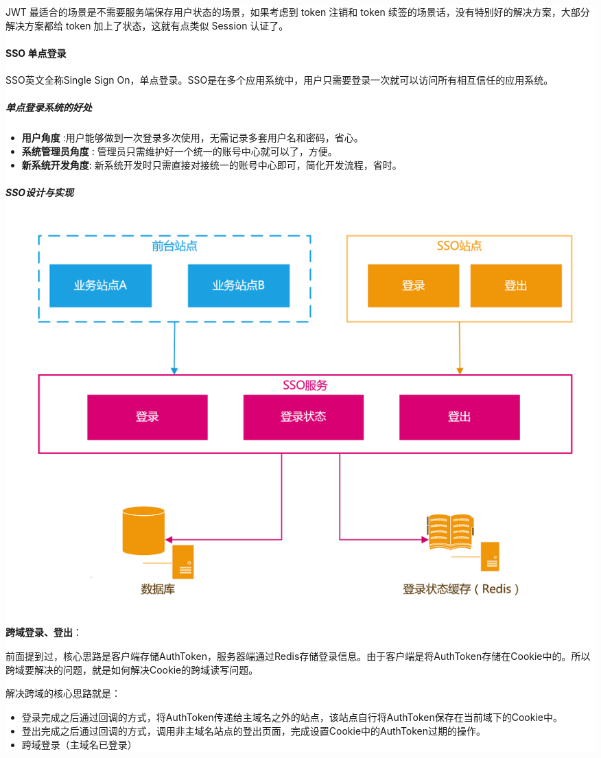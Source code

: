 JWT 最适合的场景是不需要服务端保存用户状态的场景，如果考虑到 token 注销和 token 续签的场景话，没有特别好的解决方案，大部分解决方案都给 token 加上了状态，这就有点类似 Session 认证了。

#### SSO 单点登录

SSO英文全称Single Sign On，单点登录。SSO是在多个应用系统中，用户只需要登录一次就可以访问所有相互信任的应用系统。
##### 单点登录系统的好处

* **用户角度** :用户能够做到一次登录多次使用，无需记录多套用户名和密码，省心。
* **系统管理员角度** : 管理员只需维护好一个统一的账号中心就可以了，方便。
* **新系统开发角度**: 新系统开发时只需直接对接统一的账号中心即可，简化开发流程，省时。

##### SSO设计与实现
![](系统设计基础/sso.png)

**跨域登录、登出**：

前面提到过，核心思路是客户端存储AuthToken，服务器端通过Redis存储登录信息。由于客户端是将AuthToken存储在Cookie中的。所以跨域要解决的问题，就是如何解决Cookie的跨域读写问题。

解决跨域的核心思路就是：

* 登录完成之后通过回调的方式，将AuthToken传递给主域名之外的站点，该站点自行将AuthToken保存在当前域下的Cookie中。
* 登出完成之后通过回调的方式，调用非主域名站点的登出页面，完成设置Cookie中的AuthToken过期的操作。
* 跨域登录（主域名已登录）